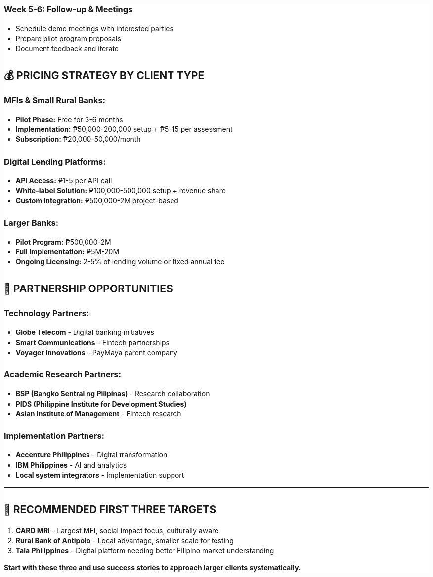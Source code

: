 ### **Week 5-6: Follow-up & Meetings**
- Schedule demo meetings with interested parties
- Prepare pilot program proposals
- Document feedback and iterate

## 💰 **PRICING STRATEGY BY CLIENT TYPE**

### **MFIs & Small Rural Banks:**
- **Pilot Phase:** Free for 3-6 months
- **Implementation:** ₱50,000-200,000 setup + ₱5-15 per assessment
- **Subscription:** ₱20,000-50,000/month

### **Digital Lending Platforms:**
- **API Access:** ₱1-5 per API call
- **White-label Solution:** ₱100,000-500,000 setup + revenue share
- **Custom Integration:** ₱500,000-2M project-based

### **Larger Banks:**
- **Pilot Program:** ₱500,000-2M
- **Full Implementation:** ₱5M-20M
- **Ongoing Licensing:** 2-5% of lending volume or fixed annual fee

## 🤝 **PARTNERSHIP OPPORTUNITIES**

### **Technology Partners:**
- **Globe Telecom** - Digital banking initiatives
- **Smart Communications** - Fintech partnerships
- **Voyager Innovations** - PayMaya parent company

### **Academic Research Partners:**
- **BSP (Bangko Sentral ng Pilipinas)** - Research collaboration
- **PIDS (Philippine Institute for Development Studies)**
- **Asian Institute of Management** - Fintech research

### **Implementation Partners:**
- **Accenture Philippines** - Digital transformation
- **IBM Philippines** - AI and analytics
- **Local system integrators** - Implementation support

---

## 🎯 **RECOMMENDED FIRST THREE TARGETS**

1. **CARD MRI** - Largest MFI, social impact focus, culturally aware
2. **Rural Bank of Antipolo** - Local advantage, smaller scale for testing
3. **Tala Philippines** - Digital platform needing better Filipino market understanding

**Start with these three and use success stories to approach larger clients systematically.**